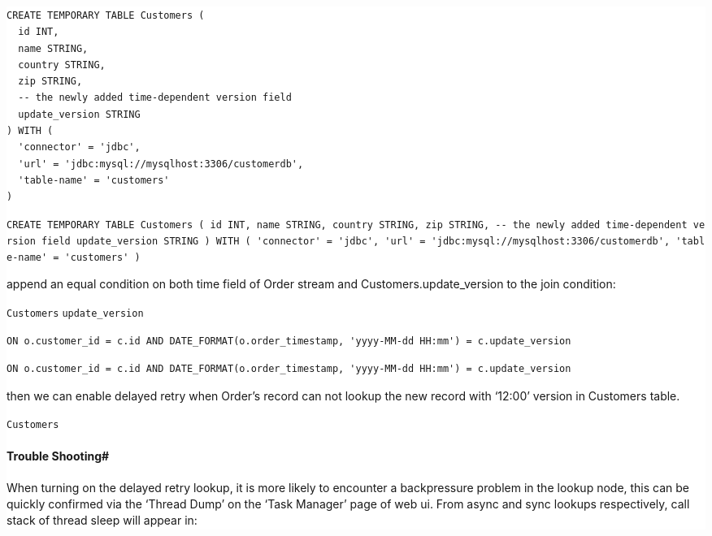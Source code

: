 ```
CREATE TEMPORARY TABLE Customers (
  id INT,
  name STRING,
  country STRING,
  zip STRING,
  -- the newly added time-dependent version field
  update_version STRING
) WITH (
  'connector' = 'jdbc',
  'url' = 'jdbc:mysql://mysqlhost:3306/customerdb',
  'table-name' = 'customers'
)

```

`CREATE TEMPORARY TABLE Customers (
  id INT,
  name STRING,
  country STRING,
  zip STRING,
  -- the newly added time-dependent version field
  update_version STRING
) WITH (
  'connector' = 'jdbc',
  'url' = 'jdbc:mysql://mysqlhost:3306/customerdb',
  'table-name' = 'customers'
)
`

append an equal condition on both time field of Order stream and Customers.update_version to the join condition:

`Customers`
`update_version`

```
ON o.customer_id = c.id AND DATE_FORMAT(o.order_timestamp, 'yyyy-MM-dd HH:mm') = c.update_version

```

`ON o.customer_id = c.id AND DATE_FORMAT(o.order_timestamp, 'yyyy-MM-dd HH:mm') = c.update_version
`

then we can enable delayed retry when Order’s record can not lookup the new record with ‘12:00’ version in Customers table.

`Customers`

#### Trouble Shooting#


When turning on the delayed retry lookup, it is more likely to encounter a backpressure problem in
the lookup node, this can be quickly confirmed via the ‘Thread Dump’ on the ‘Task Manager’ page of web ui.
From async and sync lookups respectively, call stack of thread sleep will appear in:
